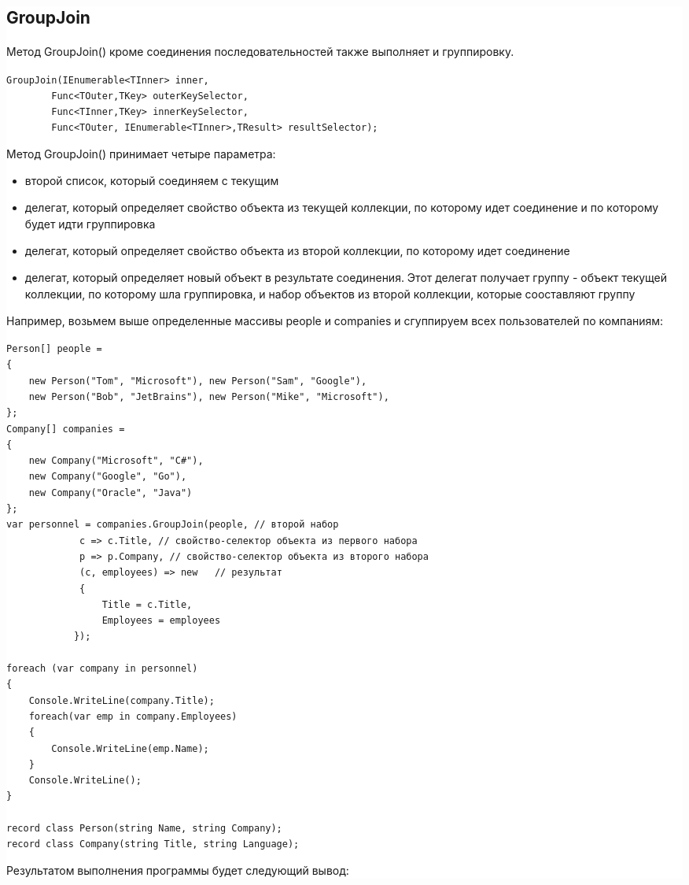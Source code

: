 ## GroupJoin
Метод GroupJoin() кроме соединения последовательностей также выполняет и группировку.

```Csharp
GroupJoin(IEnumerable<TInner> inner, 
        Func<TOuter,TKey> outerKeySelector, 
        Func<TInner,TKey> innerKeySelector, 
        Func<TOuter, IEnumerable<TInner>,TResult> resultSelector);
```
Метод GroupJoin() принимает четыре параметра:

- второй список, который соединяем с текущим

- делегат, который определяет свойство объекта из текущей коллекции, по которому идет соединение и по которому будет идти группировка

- делегат, который определяет свойство объекта из второй коллекции, по которому идет соединение

- делегат, который определяет новый объект в результате соединения. Этот делегат получает группу - объект текущей коллекции, по которому шла группировка, и набор объектов из второй коллекции, которые сооставляют группу

Например, возьмем выше определенные массивы people и companies и сгуппируем всех пользователей по компаниям:

```Csharp
Person[] people =
{
    new Person("Tom", "Microsoft"), new Person("Sam", "Google"),
    new Person("Bob", "JetBrains"), new Person("Mike", "Microsoft"),
};
Company[] companies =
{
    new Company("Microsoft", "C#"),
    new Company("Google", "Go"),
    new Company("Oracle", "Java")
};
var personnel = companies.GroupJoin(people, // второй набор
             c => c.Title, // свойство-селектор объекта из первого набора
             p => p.Company, // свойство-селектор объекта из второго набора
             (c, employees) => new   // результат
             {
                 Title = c.Title,
                 Employees = employees
            });
 
foreach (var company in personnel)
{
    Console.WriteLine(company.Title);
    foreach(var emp in company.Employees)
    {
        Console.WriteLine(emp.Name);
    }
    Console.WriteLine();
}
 
record class Person(string Name, string Company);
record class Company(string Title, string Language);
```
Результатом выполнения программы будет следующий вывод:
